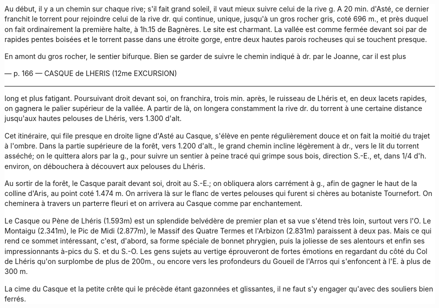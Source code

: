 Au début, il y a un chemin sur chaque rive; s'il fait grand
soleil, il vaut mieux suivre celui de la rive g. A 20 min. d'Asté,
ce dernier franchit le torrent pour rejoindre celui de la rive dr.
qui continue, unique, jusqu'à un gros rocher gris, coté 696 m., et
près duquel on fait ordinairement la première halte, à 1h.15
de Bagnères. Le site est charmant. La vallée est comme fermée
devant soi par de rapides pentes boisées et le torrent passe
dans une étroite gorge, entre deux hautes parois rocheuses qui
se touchent presque.

En amont du gros rocher, le sentier bifurque. Bien se garder
de suivre le chemin indiqué à dr. par le Joanne, car il est plus

<div class="page"></div>

— p. 166 — CASQUE de LHERIS (12me EXCURSION)

****

long et plus fatigant. Poursuivant droit devant soi, on franchira,
trois min. après, le ruisseau de Lhéris et, en deux lacets rapides,
on gagnera le palier supérieur de la vallée. A partir de là, on
longera constamment la rive dr. du torrent à une certaine distance 
jusqu'aux hautes pelouses de Lhéris, vers 1.300 d'alt.

Cet itinéraire, qui file presque en droite ligne d'Asté au Casque,
s'élève en pente régulièrement douce et on fait la moitié du
trajet à l'ombre. Dans la partie supérieure de la forêt, vers
1.200 d'alt., le grand chemin incline légèrement à dr., vers le
lit du torrent asséché; on le quittera alors par la g., pour suivre
un sentier à peine tracé qui grimpe sous bois, direction S.-E.,
et, dans 1/4 d'h. environ, on débouchera à découvert aux pelouses
du Lhéris.

Au sortir de la forêt, le Casque parait devant soi, droit au
S.-E.; on obliquera alors carrément à g., afin de gagner le haut
de la colline d'Aris, au point coté 1.474 m. On arrivera là sur le
flanc de vertes pelouses qui furent si chères au botaniste Tournefort. 
On cheminera à travers un parterre fleuri et on arrivera
au Casque comme par enchantement.

Le Casque ou Pène de Lhéris (1.593m) est un splendide belvédère 
de premier plan et sa vue s'étend très loin, surtout vers
l'O. Le Montaigu (2.341m), le Pic de Midi (2.877m), le Massif des
Quatre Termes et l'Arbizon (2.831m) paraissent à deux pas. Mais
ce qui rend ce sommet intéressant, c'est, d'abord, sa forme spéciale 
de bonnet phrygien, puis la joliesse de ses alentours et enfin
ses impressionnants à-pics du S. et du S.-O. Les gens sujets au
vertige éprouveront de fortes émotions en regardant du côté du
Col de Lhéris qu'on surplombe de plus de 200m., ou encore
vers les profondeurs du Goueil de l'Arros qui s'enfoncent à l'E.
à plus de 300 m.

La cime du Casque et la petite crête qui le précède étant
gazonnées et glissantes, il ne faut s'y engager qu'avec des souliers 
bien ferrés.
